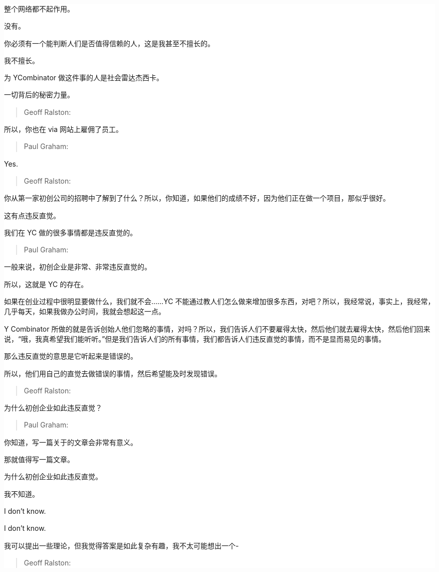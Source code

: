 整个网络都不起作用。

没有。

你必须有一个能判断人们是否值得信赖的人，这是我甚至不擅长的。

我不擅长。

为 YCombinator 做这件事的人是社会雷达杰西卡。

一切背后的秘密力量。

> Geoff Ralston:

所以，你也在 via 网站上雇佣了员工。

> Paul Graham:

Yes.

> Geoff Ralston:

你从第一家初创公司的招聘中了解到了什么？所以，你知道，如果他们的成绩不好，因为他们正在做一个项目，那似乎很好。

这有点违反直觉。

我们在 YC 做的很多事情都是违反直觉的。

> Paul Graham:

一般来说，初创企业是非常、非常违反直觉的。

所以，这就是 YC 的存在。

如果在创业过程中很明显要做什么，我们就不会……YC 不能通过教人们怎么做来增加很多东西，对吧？所以，我经常说，事实上，我经常，几乎每天，如果我做办公时间，我就会想起这一点。

Y Combinator 所做的就是告诉创始人他们忽略的事情，对吗？所以，我们告诉人们不要雇得太快，然后他们就去雇得太快，然后他们回来说，“哦，我真希望我们能听听。”但是我们告诉人们的所有事情，我们都告诉人们违反直觉的事情，而不是显而易见的事情。

那么违反直觉的意思是它听起来是错误的。

所以，他们用自己的直觉去做错误的事情，然后希望能及时发现错误。

> Geoff Ralston:

为什么初创企业如此违反直觉？

> Paul Graham:

你知道，写一篇关于的文章会非常有意义。

那就值得写一篇文章。

为什么初创企业如此违反直觉。

我不知道。

I don’t know.

I don’t know.

我可以提出一些理论，但我觉得答案是如此复杂有趣，我不太可能想出一个-

> Geoff Ralston:
